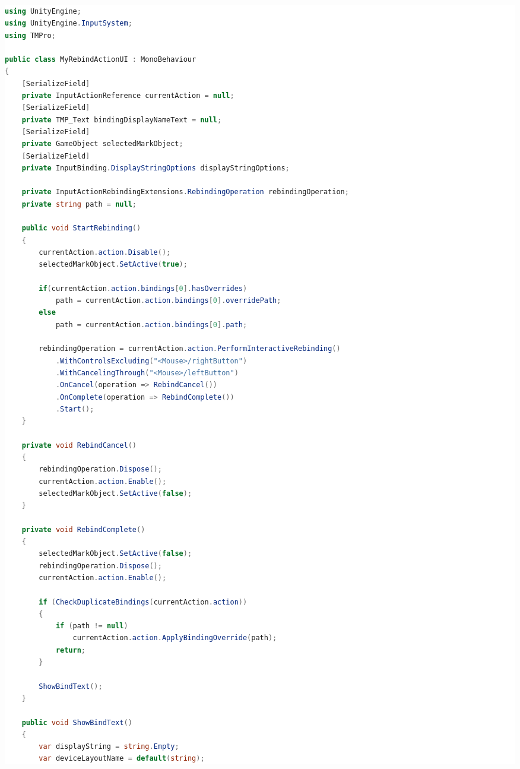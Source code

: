 ``` c#
using UnityEngine;
using UnityEngine.InputSystem;
using TMPro;

public class MyRebindActionUI : MonoBehaviour
{
    [SerializeField]
    private InputActionReference currentAction = null;
    [SerializeField]
    private TMP_Text bindingDisplayNameText = null;
    [SerializeField]
    private GameObject selectedMarkObject;
    [SerializeField]
    private InputBinding.DisplayStringOptions displayStringOptions;

    private InputActionRebindingExtensions.RebindingOperation rebindingOperation;
    private string path = null;

    public void StartRebinding()
    {
        currentAction.action.Disable();
        selectedMarkObject.SetActive(true);

        if(currentAction.action.bindings[0].hasOverrides)
            path = currentAction.action.bindings[0].overridePath;
        else
            path = currentAction.action.bindings[0].path;

        rebindingOperation = currentAction.action.PerformInteractiveRebinding()
            .WithControlsExcluding("<Mouse>/rightButton")
            .WithCancelingThrough("<Mouse>/leftButton")
            .OnCancel(operation => RebindCancel())
            .OnComplete(operation => RebindComplete())
            .Start();
    }

    private void RebindCancel()
    {
        rebindingOperation.Dispose();
        currentAction.action.Enable();
        selectedMarkObject.SetActive(false);
    }

    private void RebindComplete()
    {
        selectedMarkObject.SetActive(false);
        rebindingOperation.Dispose();
        currentAction.action.Enable();

        if (CheckDuplicateBindings(currentAction.action))
        {
            if (path != null)
                currentAction.action.ApplyBindingOverride(path);
            return;
        }

        ShowBindText();
    }

    public void ShowBindText()
    {
        var displayString = string.Empty;
        var deviceLayoutName = default(string);
```